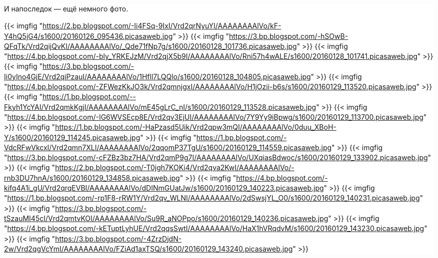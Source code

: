 И напоследок — ещё немного фото.

{{< imgfig "https://2.bp.blogspot.com/-Ii4FSq-9IxI/Vrd2qrNyuYI/AAAAAAAAlVo/kF-Y4hQ5jG4/s1600/20160126_095436.picasaweb.jpg" >}}
{{< imgfig "https://3.bp.blogspot.com/-hSOwB-QFqTk/Vrd2qijQvKI/AAAAAAAAlVo/_Qde71fNp7g/s1600/20160128_101736.picasaweb.jpg" >}}
{{< imgfig "https://4.bp.blogspot.com/-bly_YRKEJzM/Vrd2qjX5b9I/AAAAAAAAlVo/Rni57h4wALE/s1600/20160128_101741.picasaweb.jpg" >}}
{{< imgfig "https://3.bp.blogspot.com/-Ii0yIno4GjE/Vrd2qiPzauI/AAAAAAAAlVo/1Hfll7LQQlo/s1600/20160128_104805.picasaweb.jpg" >}}
{{< imgfig "https://4.bp.blogspot.com/-ZFWezKkJO3k/Vrd2qmnjgxI/AAAAAAAAlVo/H1jOzii-b6s/s1600/20160129_113520.picasaweb.jpg" >}}
{{< imgfig "https://1.bp.blogspot.com/--Fkyh1YcYAI/Vrd2qmkKgjI/AAAAAAAAlVo/mE45gLrC_nI/s1600/20160129_113528.picasaweb.jpg" >}}
{{< imgfig "https://4.bp.blogspot.com/-IG6WVSEcp8E/Vrd2qv3EjUI/AAAAAAAAlVo/7Y9Yy9iBpwg/s1600/20160129_113700.picasaweb.jpg" >}}
{{< imgfig "https://1.bp.blogspot.com/-HaPzasd5Uik/Vrd2qpw3mQI/AAAAAAAAlVo/0duu_XBoH-Y/s1600/20160129_114245.picasaweb.jpg" >}}
{{< imgfig "https://1.bp.blogspot.com/-VdcRFwVkcxI/Vrd2qmn7XLI/AAAAAAAAlVo/2qqomP37TgU/s1600/20160129_114559.picasaweb.jpg" >}}
{{< imgfig "https://3.bp.blogspot.com/-cFZBz3bz7HA/Vrd2qmP9g7I/AAAAAAAAlVo/UXqiasBdwoc/s1600/20160129_133902.picasaweb.jpg" >}}
{{< imgfig "https://2.bp.blogspot.com/-T0jgh7KOKi4/Vrd2qva2KwI/AAAAAAAAlVo/-rnb3DU7hnA/s1600/20160129_134858.picasaweb.jpg" >}}
{{< imgfig "https://4.bp.blogspot.com/-kifq4A1i_gU/Vrd2qrqEVBI/AAAAAAAAlVo/dDINmGUatJw/s1600/20160129_140223.picasaweb.jpg" >}}
{{< imgfig "https://1.bp.blogspot.com/-rp1F8-rRW1Y/Vrd2qv_WLNI/AAAAAAAAlVo/2dSwsjYL_O0/s1600/20160129_140231.picasaweb.jpg" >}}
{{< imgfig "https://3.bp.blogspot.com/-tSzauMI45cI/Vrd2qmtvKOI/AAAAAAAAlVo/Su9R_aNOPpo/s1600/20160129_140236.picasaweb.jpg" >}}
{{< imgfig "https://4.bp.blogspot.com/-kETuptLyhUE/Vrd2qqsSwtI/AAAAAAAAlVo/HaX1hVRqdvM/s1600/20160129_143230.picasaweb.jpg" >}}
{{< imgfig "https://3.bp.blogspot.com/-4ZrzDjdN-2w/Vrd2qgVcYmI/AAAAAAAAlVo/FZiAd1axTSQ/s1600/20160129_143240.picasaweb.jpg" >}}
